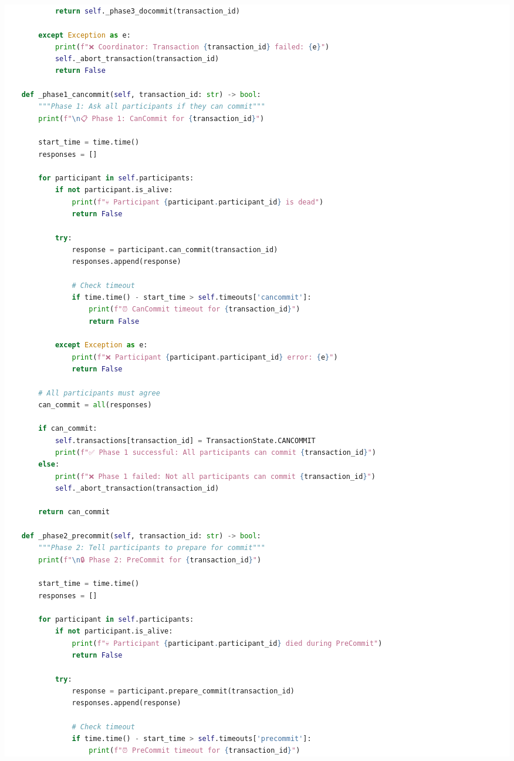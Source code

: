 ```python
            return self._phase3_docommit(transaction_id)
            
        except Exception as e:
            print(f"❌ Coordinator: Transaction {transaction_id} failed: {e}")
            self._abort_transaction(transaction_id)
            return False
    
    def _phase1_cancommit(self, transaction_id: str) -> bool:
        """Phase 1: Ask all participants if they can commit"""
        print(f"\n📋 Phase 1: CanCommit for {transaction_id}")
        
        start_time = time.time()
        responses = []
        
        for participant in self.participants:
            if not participant.is_alive:
                print(f"💀 Participant {participant.participant_id} is dead")
                return False
                
            try:
                response = participant.can_commit(transaction_id)
                responses.append(response)
                
                # Check timeout
                if time.time() - start_time > self.timeouts['cancommit']:
                    print(f"⏰ CanCommit timeout for {transaction_id}")
                    return False
                    
            except Exception as e:
                print(f"❌ Participant {participant.participant_id} error: {e}")
                return False
        
        # All participants must agree
        can_commit = all(responses)
        
        if can_commit:
            self.transactions[transaction_id] = TransactionState.CANCOMMIT
            print(f"✅ Phase 1 successful: All participants can commit {transaction_id}")
        else:
            print(f"❌ Phase 1 failed: Not all participants can commit {transaction_id}")
            self._abort_transaction(transaction_id)
            
        return can_commit
    
    def _phase2_precommit(self, transaction_id: str) -> bool:
        """Phase 2: Tell participants to prepare for commit"""
        print(f"\n🔒 Phase 2: PreCommit for {transaction_id}")
        
        start_time = time.time()
        responses = []
        
        for participant in self.participants:
            if not participant.is_alive:
                print(f"💀 Participant {participant.participant_id} died during PreCommit")
                return False
                
            try:
                response = participant.prepare_commit(transaction_id)
                responses.append(response)
                
                # Check timeout
                if time.time() - start_time > self.timeouts['precommit']:
                    print(f"⏰ PreCommit timeout for {transaction_id}")
```
